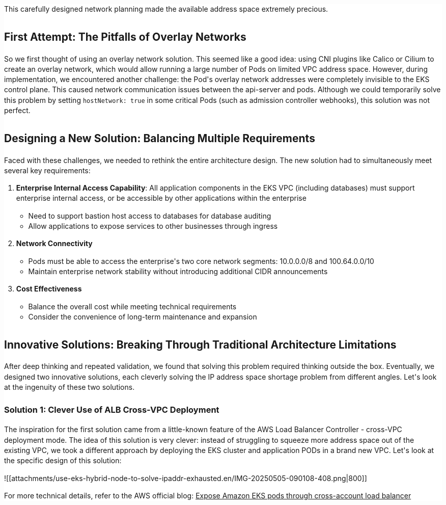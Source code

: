 This carefully designed network planning made the available address space extremely precious.

## First Attempt: The Pitfalls of Overlay Networks

So we first thought of using an overlay network solution. This seemed like a good idea: using CNI plugins like Calico or Cilium to create an overlay network, which would allow running a large number of Pods on limited VPC address space. However, during implementation, we encountered another challenge: the Pod's overlay network addresses were completely invisible to the EKS control plane. This caused network communication issues between the api-server and pods. Although we could temporarily solve this problem by setting `hostNetwork: true` in some critical Pods (such as admission controller webhooks), this solution was not perfect.

## Designing a New Solution: Balancing Multiple Requirements

Faced with these challenges, we needed to rethink the entire architecture design. The new solution had to simultaneously meet several key requirements:

1. **Enterprise Internal Access Capability**: All application components in the EKS VPC (including databases) must support enterprise internal access, or be accessible by other applications within the enterprise
   - Need to support bastion host access to databases for database auditing
   - Allow applications to expose services to other businesses through ingress

2. **Network Connectivity**
   - Pods must be able to access the enterprise's two core network segments: 10.0.0.0/8 and 100.64.0.0/10
   - Maintain enterprise network stability without introducing additional CIDR announcements

3. **Cost Effectiveness**
   - Balance the overall cost while meeting technical requirements
   - Consider the convenience of long-term maintenance and expansion

## Innovative Solutions: Breaking Through Traditional Architecture Limitations

After deep thinking and repeated validation, we found that solving this problem required thinking outside the box. Eventually, we designed two innovative solutions, each cleverly solving the IP address space shortage problem from different angles. Let's look at the ingenuity of these two solutions.

### Solution 1: Clever Use of ALB Cross-VPC Deployment

The inspiration for the first solution came from a little-known feature of the AWS Load Balancer Controller - cross-VPC deployment mode. The idea of this solution is very clever: instead of struggling to squeeze more address space out of the existing VPC, we took a different approach by deploying the EKS cluster and application PODs in a brand new VPC. Let's look at the specific design of this solution:

![[attachments/use-eks-hybrid-node-to-solve-ipaddr-exhausted.en/IMG-20250505-090108-408.png|800]]

For more technical details, refer to the AWS official blog: [Expose Amazon EKS pods through cross-account load balancer](https://aws.amazon.com/blogs/containers/expose-amazon-eks-pods-through-cross-account-load-balancer/)
